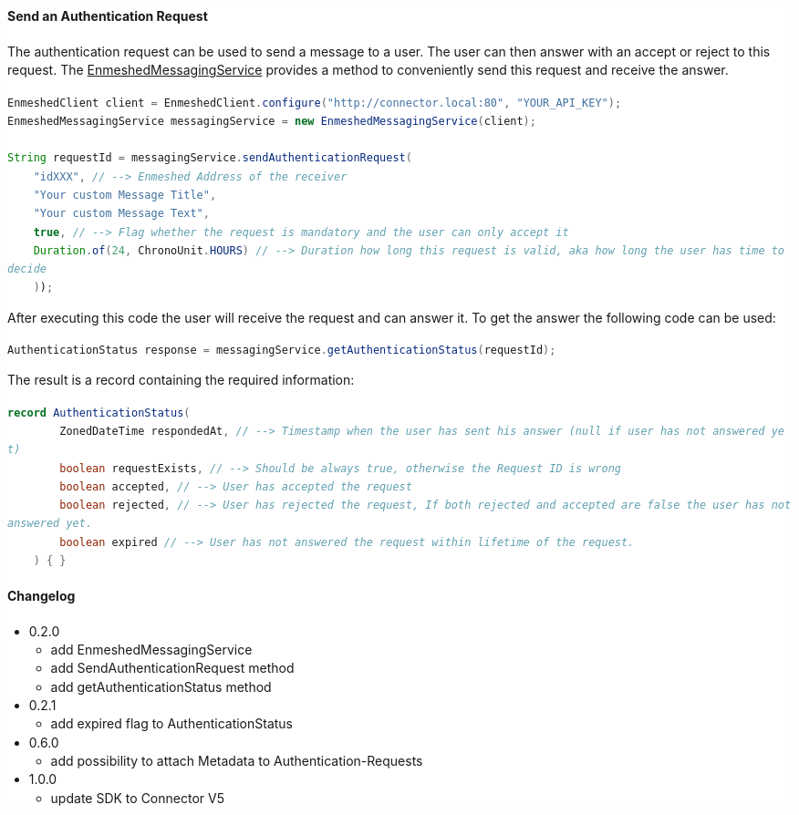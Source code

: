 #### Send an Authentication Request

The authentication request can be used to send a message to a user. The user can then answer with an accept or reject
to this request. The [EnmeshedMessagingService](src/main/java/eu/enmeshed/EnmeshedMessagingService.java)
provides a method to conveniently send this request and receive the answer.

```java
EnmeshedClient client = EnmeshedClient.configure("http://connector.local:80", "YOUR_API_KEY");
EnmeshedMessagingService messagingService = new EnmeshedMessagingService(client);

String requestId = messagingService.sendAuthenticationRequest(
    "idXXX", // --> Enmeshed Address of the receiver
    "Your custom Message Title",
    "Your custom Message Text",
    true, // --> Flag whether the request is mandatory and the user can only accept it
    Duration.of(24, ChronoUnit.HOURS) // --> Duration how long this request is valid, aka how long the user has time to decide
    ));
```

After executing this code the user will receive the request and can answer it. To get the answer the following code can
be used:

```java
AuthenticationStatus response = messagingService.getAuthenticationStatus(requestId);
```

The result is a record containing the required information:

```java
record AuthenticationStatus(
        ZonedDateTime respondedAt, // --> Timestamp when the user has sent his answer (null if user has not answered yet)
        boolean requestExists, // --> Should be always true, otherwise the Request ID is wrong
        boolean accepted, // --> User has accepted the request
        boolean rejected, // --> User has rejected the request, If both rejected and accepted are false the user has not answered yet.
        boolean expired // --> User has not answered the request within lifetime of the request.
    ) { }
```

#### Changelog

- 0.2.0
  - add EnmeshedMessagingService
  - add SendAuthenticationRequest method
  - add getAuthenticationStatus method
- 0.2.1
  - add expired flag to AuthenticationStatus
- 0.6.0
  - add possibility to attach Metadata to Authentication-Requests
- 1.0.0
  - update SDK to Connector V5
